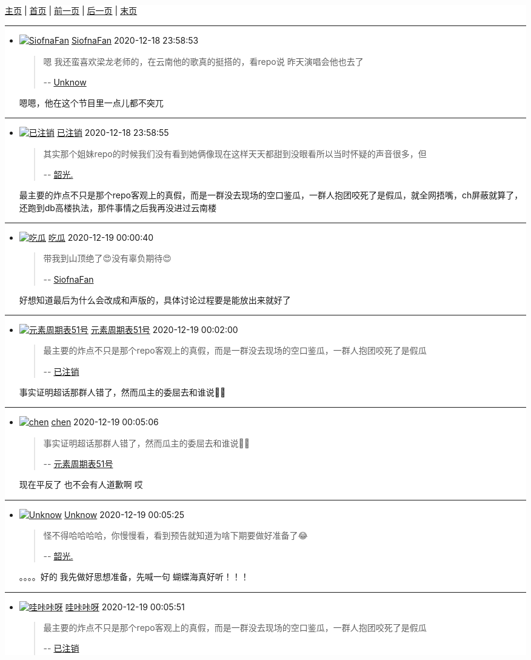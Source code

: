 
[主页](./main.md "main.md") | [首页](./comments1-100.md "comments1-100.md") | [前一页](./comments3201-3300.md "comments3201-3300.md") | [后一页](./comments3401-3500.md "comments3401-3500.md") | [末页](./comments4301-4400.md "comments4301-4400.md")  

---
* [![SiofnaFan](https://img2.doubanio.com/icon/u180076918-2.jpg)](https://www.douban.com/people/180076918/)    [SiofnaFan](https://www.douban.com/people/180076918/)    2020-12-18 23:58:53  
  >嗯 我还蛮喜欢梁龙老师的，在云南他的歌真的挺搭的，看repo说 昨天演唱会他也去了  
  >
  >-- [Unknow](https://www.douban.com/people/219306324/)  
  
  嗯嗯，他在这个节目里一点儿都不突兀  
---
* [![已注销](https://img1.doubanio.com/icon/u187860590-7.jpg)](https://www.douban.com/people/187860590/)    [已注销](https://www.douban.com/people/187860590/)    2020-12-18 23:58:55  
  >其实那个姐妹repo的时候我们没有看到她俩像现在这样天天都甜到没眼看所以当时怀疑的声音很多，但  
  >
  >-- [韶光.](https://www.douban.com/people/144946423/)  
  
  最主要的炸点不只是那个repo客观上的真假，而是一群没去现场的空口鉴瓜，一群人抱团咬死了是假瓜，就全网捂嘴，ch屏蔽就算了，还跑到db高楼执法，那件事情之后我再没进过云南楼  
---
* [![吃瓜](https://img2.doubanio.com/icon/u219893584-2.jpg)](https://www.douban.com/people/219893584/)    [吃瓜](https://www.douban.com/people/219893584/)    2020-12-19 00:00:40  
  >带我到山顶绝了😍没有辜负期待😍  
  >
  >-- [SiofnaFan](https://www.douban.com/people/180076918/)  
  
  好想知道最后为什么会改成和声版的，具体讨论过程要是能放出来就好了  
---
* [![元素周期表51号](https://img2.doubanio.com/icon/u199280408-3.jpg)](https://www.douban.com/people/199280408/)    [元素周期表51号](https://www.douban.com/people/199280408/)    2020-12-19 00:02:00  
  >最主要的炸点不只是那个repo客观上的真假，而是一群没去现场的空口鉴瓜，一群人抱团咬死了是假瓜  
  >
  >-- [已注销](https://www.douban.com/people/187860590/)  
  
  事实证明超话那群人错了，然而瓜主的委屈去和谁说🤷‍♀️  
---
* [![chen](https://img2.doubanio.com/icon/u179141216-2.jpg)](https://www.douban.com/people/179141216/)    [chen](https://www.douban.com/people/179141216/)    2020-12-19 00:05:06  
  >事实证明超话那群人错了，然而瓜主的委屈去和谁说🤷‍♀️  
  >
  >-- [元素周期表51号](https://www.douban.com/people/199280408/)  
  
  现在平反了 也不会有人道歉啊 哎  
---
* [![Unknow](https://img9.doubanio.com/icon/u219306324-4.jpg)](https://www.douban.com/people/219306324/)    [Unknow](https://www.douban.com/people/219306324/)    2020-12-19 00:05:25  
  >怪不得哈哈哈哈，你慢慢看，看到预告就知道为啥下期要做好准备了😂  
  >
  >-- [韶光.](https://www.douban.com/people/144946423/)  
  
  。。。。好的 我先做好思想准备，先喊一句 蝴蝶海真好听！！！  
---
* [![哇咔咔呀](https://img9.doubanio.com/icon/u213342632-5.jpg)](https://www.douban.com/people/213342632/)    [哇咔咔呀](https://www.douban.com/people/213342632/)    2020-12-19 00:05:51  
  >最主要的炸点不只是那个repo客观上的真假，而是一群没去现场的空口鉴瓜，一群人抱团咬死了是假瓜  
  >
  >-- [已注销](https://www.douban.com/people/187860590/)  
  